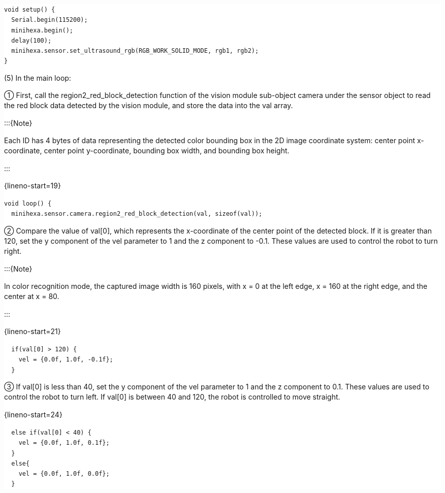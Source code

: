 ```
void setup() {
  Serial.begin(115200);
  minihexa.begin();
  delay(100);
  minihexa.sensor.set_ultrasound_rgb(RGB_WORK_SOLID_MODE, rgb1, rgb2);
}
```

(5) In the main loop:

① First, call the region2_red_block_detection function of the vision module sub-object camera under the sensor object to read the red block data detected by the vision module, and store the data into the val array.

:::{Note}

Each ID has 4 bytes of data representing the detected color bounding box in the 2D image coordinate system: center point x-coordinate, center point y-coordinate, bounding box width, and bounding box height.

:::

{lineno-start=19}

```
void loop() {
  minihexa.sensor.camera.region2_red_block_detection(val, sizeof(val));
```

② Compare the value of val\[0\], which represents the x-coordinate of the center point of the detected block. If it is greater than 120, set the y component of the vel parameter to 1 and the z component to -0.1. These values are used to control the robot to turn right.

:::{Note}

In color recognition mode, the captured image width is 160 pixels, with x = 0 at the left edge, x = 160 at the right edge, and the center at x = 80.

:::

{lineno-start=21}

```
  if(val[0] > 120) {
    vel = {0.0f, 1.0f, -0.1f};
  }
```

③ If val\[0\] is less than 40, set the y component of the vel parameter to 1 and the z component to 0.1. These values are used to control the robot to turn left. If val\[0\] is between 40 and 120, the robot is controlled to move straight.

{lineno-start=24}

```
  else if(val[0] < 40) {
    vel = {0.0f, 1.0f, 0.1f};
  }
  else{
    vel = {0.0f, 1.0f, 0.0f};
  }
```
